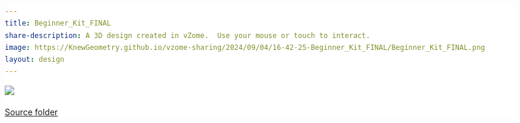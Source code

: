 ```yaml
---
title: Beginner_Kit_FINAL
share-description: A 3D design created in vZome.  Use your mouse or touch to interact.
image: https://KnewGeometry.github.io/vzome-sharing/2024/09/04/16-42-25-Beginner_Kit_FINAL/Beginner_Kit_FINAL.png
layout: design
---
```


  
  <div style='display:flex;'><div style='margin: auto;'><vzome-viewer-previous load-camera='true' label='prev step'></vzome-viewer-previous><vzome-viewer-next load-camera='true' label='next step'></vzome-viewer-next></div></div>
  <vzome-viewer style="width: 100%; height: 60dvh" indexed='true'
        src="https://KnewGeometry.github.io/vzome-sharing/2024/09/04/16-42-25-Beginner_Kit_FINAL/Beginner_Kit_FINAL.vZome" >
    <img  style="width: 100%"
        src="https://KnewGeometry.github.io/vzome-sharing/2024/09/04/16-42-25-Beginner_Kit_FINAL/Beginner_Kit_FINAL.png" >
  </vzome-viewer>


[Source folder](<https://github.com/KnewGeometry/vzome-sharing/tree/main/2024/09/04/16-42-25-Beginner_Kit_FINAL/>)
